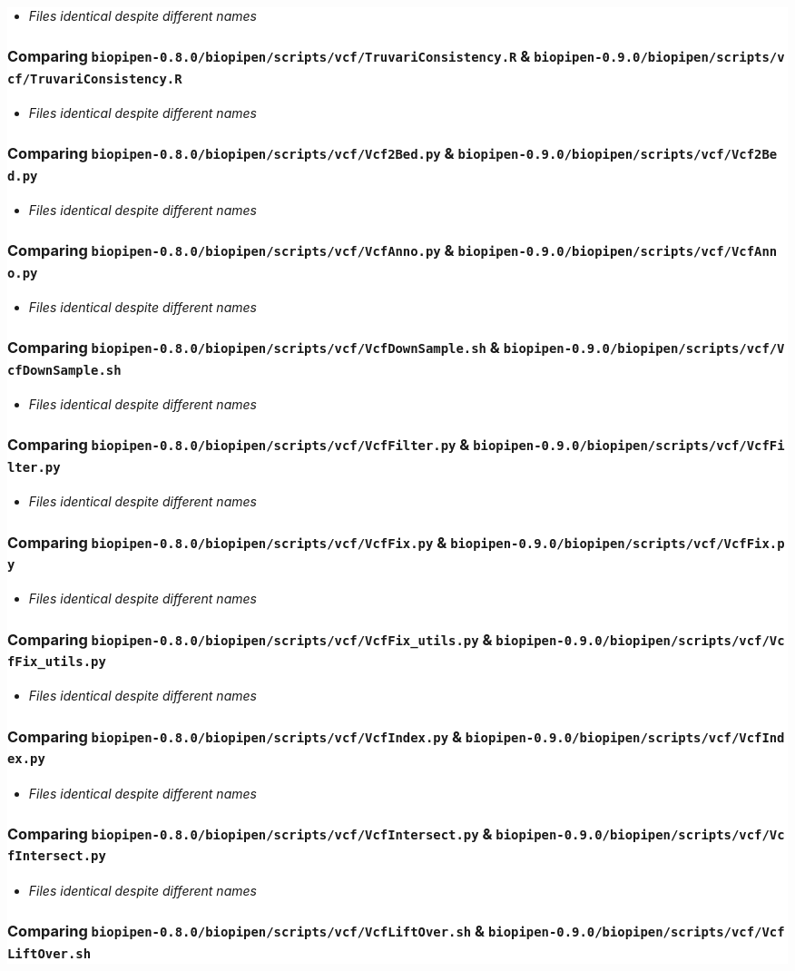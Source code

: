  * *Files identical despite different names*

### Comparing `biopipen-0.8.0/biopipen/scripts/vcf/TruvariConsistency.R` & `biopipen-0.9.0/biopipen/scripts/vcf/TruvariConsistency.R`

 * *Files identical despite different names*

### Comparing `biopipen-0.8.0/biopipen/scripts/vcf/Vcf2Bed.py` & `biopipen-0.9.0/biopipen/scripts/vcf/Vcf2Bed.py`

 * *Files identical despite different names*

### Comparing `biopipen-0.8.0/biopipen/scripts/vcf/VcfAnno.py` & `biopipen-0.9.0/biopipen/scripts/vcf/VcfAnno.py`

 * *Files identical despite different names*

### Comparing `biopipen-0.8.0/biopipen/scripts/vcf/VcfDownSample.sh` & `biopipen-0.9.0/biopipen/scripts/vcf/VcfDownSample.sh`

 * *Files identical despite different names*

### Comparing `biopipen-0.8.0/biopipen/scripts/vcf/VcfFilter.py` & `biopipen-0.9.0/biopipen/scripts/vcf/VcfFilter.py`

 * *Files identical despite different names*

### Comparing `biopipen-0.8.0/biopipen/scripts/vcf/VcfFix.py` & `biopipen-0.9.0/biopipen/scripts/vcf/VcfFix.py`

 * *Files identical despite different names*

### Comparing `biopipen-0.8.0/biopipen/scripts/vcf/VcfFix_utils.py` & `biopipen-0.9.0/biopipen/scripts/vcf/VcfFix_utils.py`

 * *Files identical despite different names*

### Comparing `biopipen-0.8.0/biopipen/scripts/vcf/VcfIndex.py` & `biopipen-0.9.0/biopipen/scripts/vcf/VcfIndex.py`

 * *Files identical despite different names*

### Comparing `biopipen-0.8.0/biopipen/scripts/vcf/VcfIntersect.py` & `biopipen-0.9.0/biopipen/scripts/vcf/VcfIntersect.py`

 * *Files identical despite different names*

### Comparing `biopipen-0.8.0/biopipen/scripts/vcf/VcfLiftOver.sh` & `biopipen-0.9.0/biopipen/scripts/vcf/VcfLiftOver.sh`
